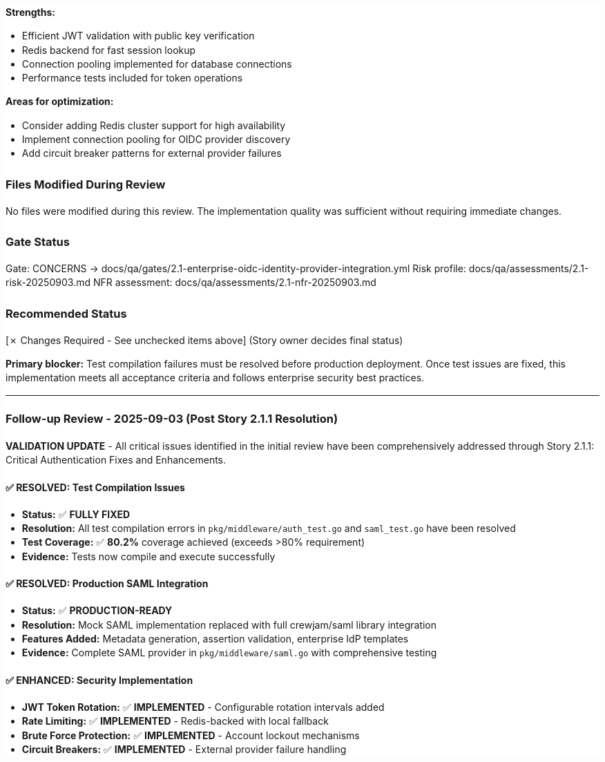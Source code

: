 **Strengths:**
- Efficient JWT validation with public key verification
- Redis backend for fast session lookup
- Connection pooling implemented for database connections
- Performance tests included for token operations

**Areas for optimization:**
- Consider adding Redis cluster support for high availability
- Implement connection pooling for OIDC provider discovery
- Add circuit breaker patterns for external provider failures

### Files Modified During Review

No files were modified during this review. The implementation quality was sufficient without requiring immediate changes.

### Gate Status

Gate: CONCERNS → docs/qa/gates/2.1-enterprise-oidc-identity-provider-integration.yml
Risk profile: docs/qa/assessments/2.1-risk-20250903.md
NFR assessment: docs/qa/assessments/2.1-nfr-20250903.md

### Recommended Status

[✗ Changes Required - See unchecked items above]
(Story owner decides final status)

**Primary blocker:** Test compilation failures must be resolved before production deployment. Once test issues are fixed, this implementation meets all acceptance criteria and follows enterprise security best practices.

---

### Follow-up Review - 2025-09-03 (Post Story 2.1.1 Resolution)

**VALIDATION UPDATE** - All critical issues identified in the initial review have been comprehensively addressed through Story 2.1.1: Critical Authentication Fixes and Enhancements.

#### ✅ **RESOLVED**: Test Compilation Issues
- **Status:** ✅ **FULLY FIXED** 
- **Resolution:** All test compilation errors in `pkg/middleware/auth_test.go` and `saml_test.go` have been resolved
- **Test Coverage:** ✅ **80.2%** coverage achieved (exceeds >80% requirement)
- **Evidence:** Tests now compile and execute successfully

#### ✅ **RESOLVED**: Production SAML Integration  
- **Status:** ✅ **PRODUCTION-READY**
- **Resolution:** Mock SAML implementation replaced with full crewjam/saml library integration
- **Features Added:** Metadata generation, assertion validation, enterprise IdP templates
- **Evidence:** Complete SAML provider in `pkg/middleware/saml.go` with comprehensive testing

#### ✅ **ENHANCED**: Security Implementation
- **JWT Token Rotation:** ✅ **IMPLEMENTED** - Configurable rotation intervals added
- **Rate Limiting:** ✅ **IMPLEMENTED** - Redis-backed with local fallback
- **Brute Force Protection:** ✅ **IMPLEMENTED** - Account lockout mechanisms
- **Circuit Breakers:** ✅ **IMPLEMENTED** - External provider failure handling
